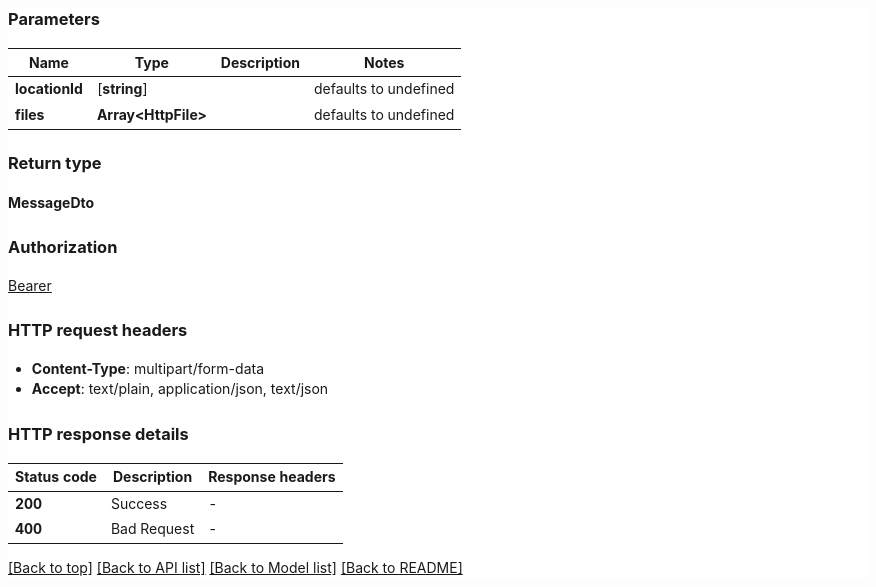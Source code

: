 
### Parameters

Name | Type | Description  | Notes
------------- | ------------- | ------------- | -------------
 **locationId** | [**string**] |  | defaults to undefined
 **files** | **Array&lt;HttpFile&gt;** |  | defaults to undefined


### Return type

**MessageDto**

### Authorization

[Bearer](README.md#Bearer)

### HTTP request headers

 - **Content-Type**: multipart/form-data
 - **Accept**: text/plain, application/json, text/json


### HTTP response details
| Status code | Description | Response headers |
|-------------|-------------|------------------|
**200** | Success |  -  |
**400** | Bad Request |  -  |

[[Back to top]](#) [[Back to API list]](README.md#documentation-for-api-endpoints) [[Back to Model list]](README.md#documentation-for-models) [[Back to README]](README.md)


